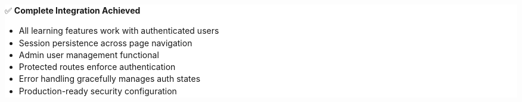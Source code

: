 ✅ **Complete Integration Achieved**
- All learning features work with authenticated users
- Session persistence across page navigation
- Admin user management functional
- Protected routes enforce authentication
- Error handling gracefully manages auth states
- Production-ready security configuration